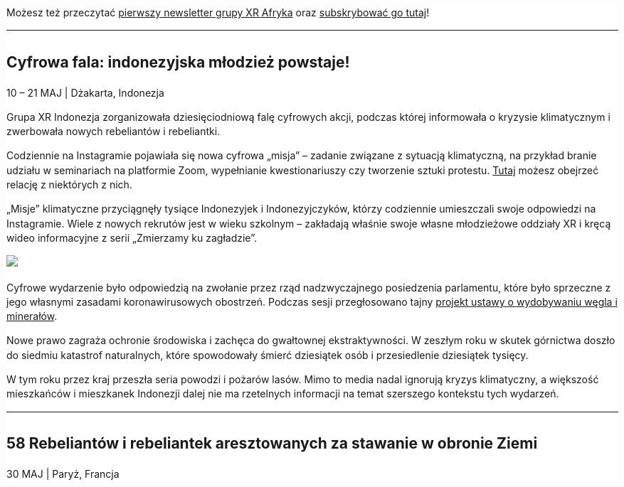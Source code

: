 Możesz też przeczytać [pierwszy newsletter grupy XR
Afryka](https://docs.google.com/document/d/1-NFI6gIvhI9Xwtg7RKjRmhZ50LdmzvmMS7cuNKbERkg/edit)
oraz [subskrybować go
tutaj](https://docs.google.com/forms/d/e/1FAIpQLSfs2JGbXpUuOz1VD3rNj4F1_gi14iiz09vLAOxFfYn9dO0W5w/viewform)!

- - -

## Cyfrowa fala: indonezyjska młodzież powstaje!

10 – 21 MAJ | Dżakarta, Indonezja

Grupa XR Indonezja zorganizowała dziesięciodniową falę cyfrowych akcji,
podczas której informowała o kryzysie klimatycznym i zwerbowała nowych
rebeliantów i rebeliantki.

Codziennie na Instagramie pojawiała się nowa cyfrowa „misja” – zadanie
związane z sytuacją klimatyczną, na przykład branie udziału w seminariach na
platformie Zoom, wypełnianie kwestionariuszy czy tworzenie sztuki
protestu.
[Tutaj](https://www.instagram.com/tv/CAiEr2MArLk/?igshid=1w2rxibj6q5n2)
możesz obejrzeć relację z niektórych z nich.

„Misje” klimatyczne przyciągnęły tysiące Indonezyjek i Indonezyjczyków,
którzy codziennie umieszczali swoje odpowiedzi na Instagramie. Wiele z
nowych rekrutów jest w wieku szkolnym – zakładają właśnie swoje własne
młodzieżowe oddziały XR i kręcą wideo informacyjne z serii „Zmierzamy ku
zagładzie”.

![](/assets/uploads/NEWSLETTERIMAGE5.jpg)

Cyfrowe wydarzenie było odpowiedzią na zwołanie przez rząd nadzwyczajnego
posiedzenia parlamentu, które było sprzeczne z jego własnymi zasadami
koronawirusowych obostrzeń. Podczas sesji przegłosowano tajny [projekt
ustawy o wydobywaniu węgla i
minerałów](https://www.thejakartapost.com/news/2020/05/12/house-approves-revised-mining-law-amid-outcry.html).

Nowe prawo zagraża ochronie środowiska i zachęca do gwałtownej
ekstraktywności. W zeszłym roku w skutek górnictwa doszło do siedmiu
katastrof naturalnych, które spowodowały śmierć dziesiątek osób i
przesiedlenie dziesiątek tysięcy.

W tym roku przez kraj przeszła seria powodzi i pożarów lasów. Mimo to media
nadal ignorują kryzys klimatyczny, a większość mieszkańców i mieszkanek
Indonezji dalej nie ma rzetelnych informacji na temat szerszego kontekstu
tych wydarzeń.

- - -

## 58 Rebeliantów i rebeliantek aresztowanych za stawanie w obronie Ziemi

30 MAJ | Paryż, Francja
